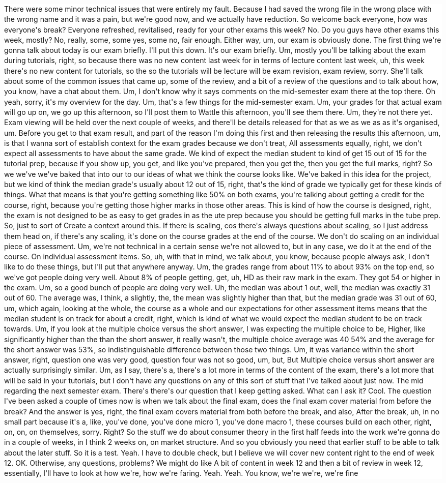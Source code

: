 There were some minor technical issues that were entirely my fault. Because I had saved the wrong file in the wrong place with the wrong name and it was a pain, but we're good now, and we actually have reduction. So welcome back everyone, how was everyone's break? Everyone refreshed, revitalised, ready for your other exams this week? No. Do you guys have other exams this week, mostly? No, really, some, some yes, some no, fair enough. Either way, um, our exam is obviously done. The first thing we're gonna talk about today is our exam briefly. I'll put this down. It's our exam briefly. Um, mostly you'll be talking about the exam during tutorials, right, so because there was no new content last week for in terms of lecture content last week, uh, this week there's no new content for tutorials, so the so the tutorials will be lecture will be exam revision, exam review, sorry. She'll talk about some of the common issues that came up, some of the review, and a bit of a review of the questions and to talk about how, you know, have a chat about them. Um, I don't know why it says comments on the mid-semester exam there at the top there. Oh yeah, sorry, it's my overview for the day. Um, that's a few things for the mid-semester exam. Um, your grades for that actual exam will go up on, we go up this afternoon, so I'll post them to Wattle this afternoon, you'll see them there. Um, they're not there yet. Exam viewing will be held over the next couple of weeks, and there'll be details released for that as we as we as as it's organised, um. Before you get to that exam result, and part of the reason I'm doing this first and then releasing the results this afternoon, um, is that I wanna sort of establish context for the exam grades because we don't treat, All assessments equally, right, we don't expect all assessments to have about the same grade. We kind of expect the median student to kind of get 15 out of 15 for the tutorial prep, because if you show up, you get, and like you've prepared, then you get the, then you get the full marks, right? So we we've we've baked that into our to our ideas of what we think the course looks like. We've baked in this idea for the project, but we kind of think the median grade's usually about 12 out of 15, right, that's the kind of grade we typically get for these kinds of things. What that means is that you're getting something like 50% on both exams, you're talking about getting a credit for the course, right, because you're getting those higher marks in those other areas. This is kind of how the course is designed, right, the exam is not designed to be as easy to get grades in as the ute prep because you should be getting full marks in the tube prep. So, just to sort of Create a context around this. If there is scaling, cos there's always questions about scaling, so I just address them head on, if there's any scaling, it's done on the course grades at the end of the course. We don't do scaling on an individual piece of assessment. Um, we're not technical in a certain sense we're not allowed to, but in any case, we do it at the end of the course. On individual assessment items. So, uh, with that in mind, we talk about, you know, because people always ask, I don't like to do these things, but I'll put that anywhere anyway. Um, the grades range from about 11% to about 93% on the top end, so we've got people doing very well. About 8% of people getting, get, uh, HD as their raw mark in the exam. They got 54 or higher in the exam. Um, so a good bunch of people are doing very well. Uh, the median was about 1 out, well, the median was exactly 31 out of 60. The average was, I think, a slightly, the, the mean was slightly higher than that, but the median grade was 31 out of 60, um, which again, looking at the whole, the course as a whole and our expectations for other assessment items means that the median student is on track for about a credit, right, which is kind of what we would expect the median student to be on track towards. Um, if you look at the multiple choice versus the short answer, I was expecting the multiple choice to be, Higher, like significantly higher than the than the short answer, it really wasn't, the multiple choice average was 40 54% and the average for the short answer was 53%, so indistinguishable difference between those two things. Um, it was variance within the short answer, right, question one was very good, question four was not so good, um, but, But Multiple choice versus short answer are actually surprisingly similar. Um, as I say, there's a, there's a lot more in terms of the content of the exam, there's a lot more that will be said in your tutorials, but I don't have any questions on any of this sort of stuff that I've talked about just now. The mid regarding the next semester exam. There's there's our question that I keep getting asked. What can I ask it? Cool. The question I've been asked a couple of times now is when we talk about the final exam, does the final exam cover material from before the break? And the answer is yes, right, the final exam covers material from both before the break, and also, After the break, uh, in no small part because it's a, like, you've done, you've done micro 1, you've done macro 1, these courses build on each other, right, on, on, on themselves, sorry. Right? So the stuff we do about consumer theory in the first half feeds into the work we're gonna do in a couple of weeks, in I think 2 weeks on, on market structure. And so you obviously you need that earlier stuff to be able to talk about the later stuff. So it is a test. Yeah. I have to double check, but I believe we will cover new content right to the end of week 12. OK. Otherwise, any questions, problems? We might do like A bit of content in week 12 and then a bit of review in week 12, essentially, I'll have to look at how we're, how we're faring. Yeah. Yeah. You know, we're we're, we're fine